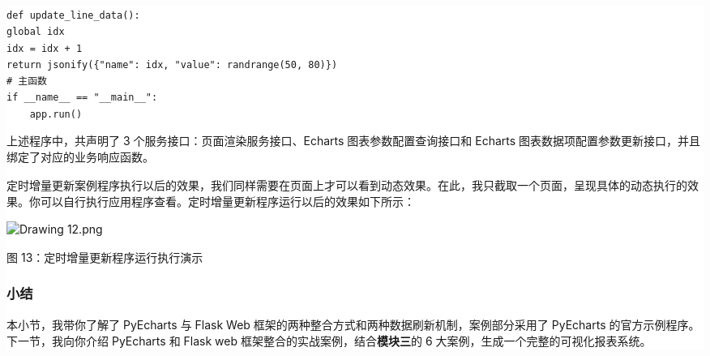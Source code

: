 ```
def update_line_data():
global idx
idx = idx + 1
return jsonify({"name": idx, "value": randrange(50, 80)})
# 主函数
if __name__ == "__main__":
    app.run()
```

上述程序中，共声明了 3 个服务接口：页面渲染服务接口、Echarts 图表参数配置查询接口和 Echarts 图表数据项配置参数更新接口，并且绑定了对应的业务响应函数。

定时增量更新案例程序执行以后的效果，我们同样需要在页面上才可以看到动态效果。在此，我只截取一个页面，呈现具体的动态执行的效果。你可以自行执行应用程序查看。定时增量更新程序运行以后的效果如下所示：

![Drawing 12.png](https://s0.lgstatic.com/i/image/M00/57/FF/Ciqc1F9t0cWAQgAZAABsNl56X2g348.png)

图 13：定时增量更新程序运行执行演示

### 小结

本小节，我带你了解了 PyEcharts 与 Flask Web 框架的两种整合方式和两种数据刷新机制，案例部分采用了 PyEcharts 的官方示例程序。下一节，我向你介绍 PyEcharts 和 Flask web 框架整合的实战案例，结合**模块三**的 6 大案例，生成一个完整的可视化报表系统。
